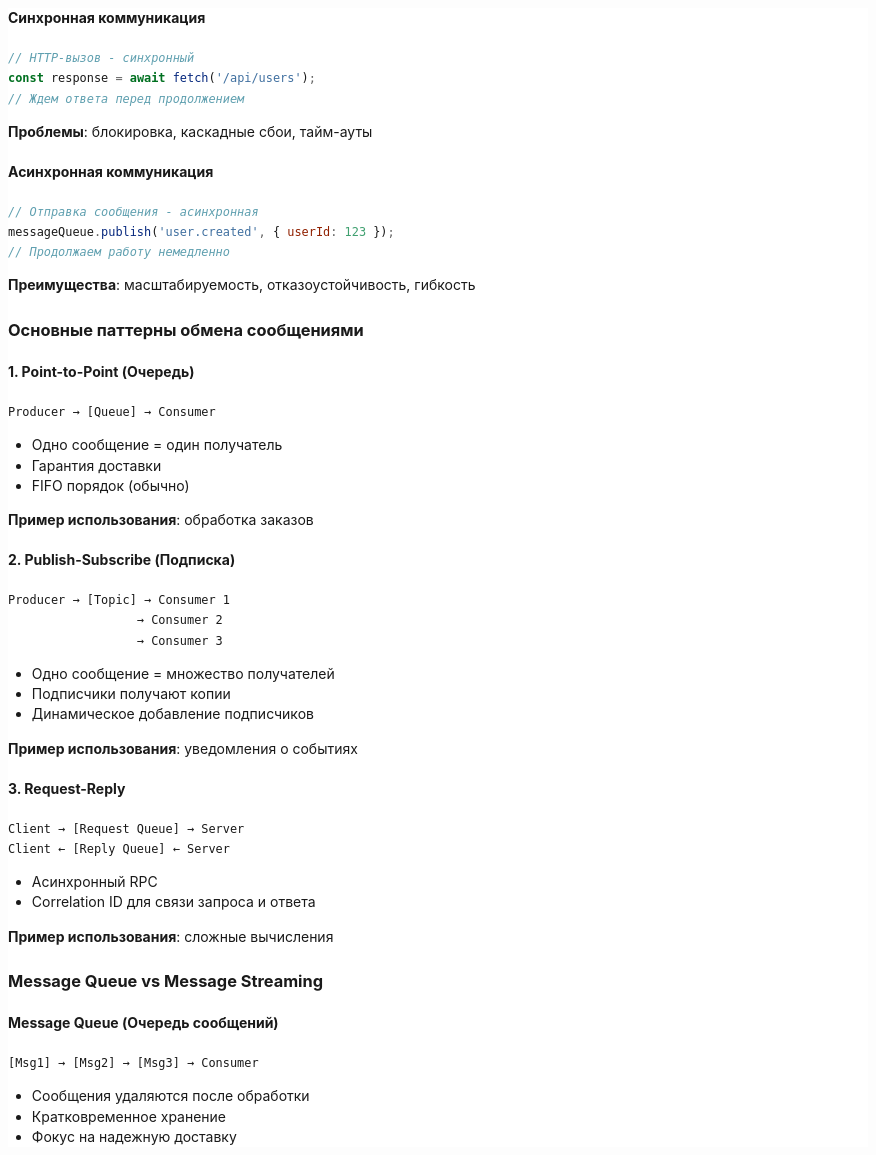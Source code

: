 #### Синхронная коммуникация
```javascript
// HTTP-вызов - синхронный
const response = await fetch('/api/users');
// Ждем ответа перед продолжением
```

**Проблемы**: блокировка, каскадные сбои, тайм-ауты

#### Асинхронная коммуникация
```javascript
// Отправка сообщения - асинхронная
messageQueue.publish('user.created', { userId: 123 });
// Продолжаем работу немедленно
```

**Преимущества**: масштабируемость, отказоустойчивость, гибкость

### Основные паттерны обмена сообщениями

#### 1. Point-to-Point (Очередь)
```
Producer → [Queue] → Consumer
```
- Одно сообщение = один получатель
- Гарантия доставки
- FIFO порядок (обычно)

**Пример использования**: обработка заказов

#### 2. Publish-Subscribe (Подписка)
```
Producer → [Topic] → Consumer 1
                  → Consumer 2
                  → Consumer 3
```
- Одно сообщение = множество получателей
- Подписчики получают копии
- Динамическое добавление подписчиков

**Пример использования**: уведомления о событиях

#### 3. Request-Reply
```
Client → [Request Queue] → Server
Client ← [Reply Queue] ← Server
```
- Асинхронный RPC
- Correlation ID для связи запроса и ответа

**Пример использования**: сложные вычисления

### Message Queue vs Message Streaming

#### Message Queue (Очередь сообщений)
```
[Msg1] → [Msg2] → [Msg3] → Consumer
```
- Сообщения удаляются после обработки
- Кратковременное хранение
- Фокус на надежную доставку
